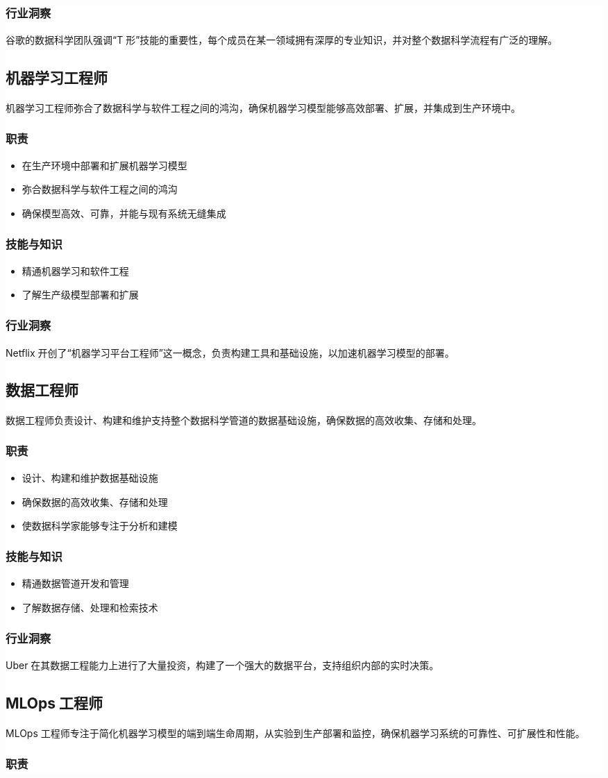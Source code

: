 ### 行业洞察

谷歌的数据科学团队强调“T 形”技能的重要性，每个成员在某一领域拥有深厚的专业知识，并对整个数据科学流程有广泛的理解。

## 机器学习工程师

机器学习工程师弥合了数据科学与软件工程之间的鸿沟，确保机器学习模型能够高效部署、扩展，并集成到生产环境中。

### 职责

+   在生产环境中部署和扩展机器学习模型

+   弥合数据科学与软件工程之间的鸿沟

+   确保模型高效、可靠，并能与现有系统无缝集成

### 技能与知识

+   精通机器学习和软件工程

+   了解生产级模型部署和扩展

### 行业洞察

Netflix 开创了“机器学习平台工程师”这一概念，负责构建工具和基础设施，以加速机器学习模型的部署。

## 数据工程师

数据工程师负责设计、构建和维护支持整个数据科学管道的数据基础设施，确保数据的高效收集、存储和处理。

### 职责

+   设计、构建和维护数据基础设施

+   确保数据的高效收集、存储和处理

+   使数据科学家能够专注于分析和建模

### 技能与知识

+   精通数据管道开发和管理

+   了解数据存储、处理和检索技术

### 行业洞察

Uber 在其数据工程能力上进行了大量投资，构建了一个强大的数据平台，支持组织内部的实时决策。

## MLOps 工程师

MLOps 工程师专注于简化机器学习模型的端到端生命周期，从实验到生产部署和监控，确保机器学习系统的可靠性、可扩展性和性能。

### 职责
